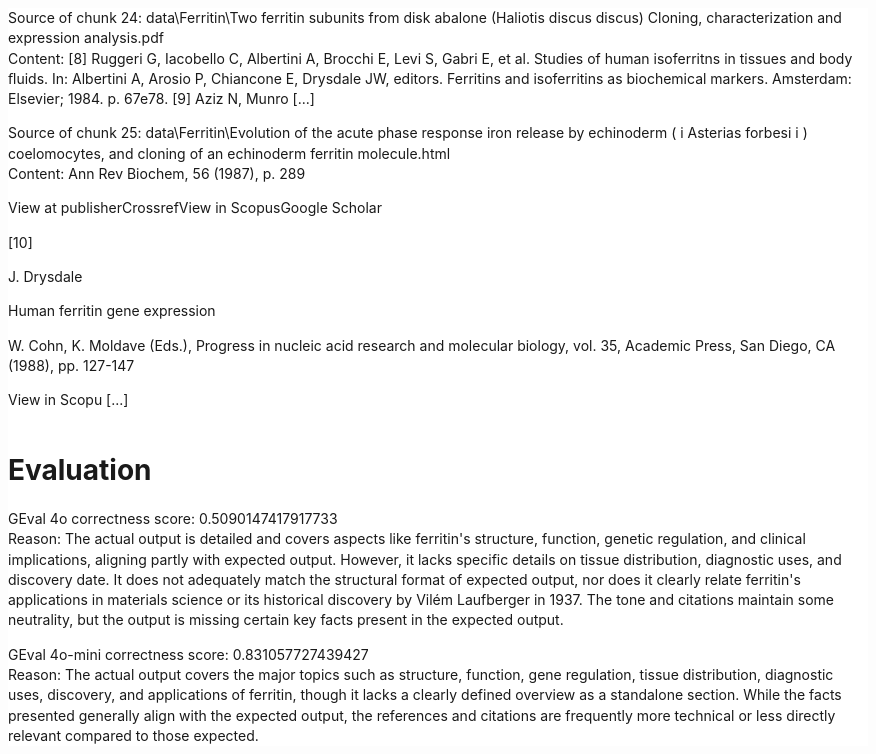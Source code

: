Source of chunk 24: data\Ferritin\Two ferritin subunits from disk abalone (Haliotis discus discus)  Cloning, characterization and expression analysis.pdf<br>Content: [8] Ruggeri G, Iacobello C, Albertini A, Brocchi E, Levi S, Gabri E, et al. Studies of human isoferritns in tissues and body ﬂuids. In: Albertini A,
Arosio P, Chiancone E, Drysdale JW, editors. Ferritins and isoferritins as biochemical markers. Amsterdam: Elsevier; 1984. p. 67e78.
[9] Aziz N, Munro  [...] 

Source of chunk 25: data\Ferritin\Evolution of the acute phase response  iron release by echinoderm ( i Asterias forbesi  i ) coelomocytes, and cloning of an echinoderm ferritin molecule.html<br>Content: Ann Rev Biochem, 56 (1987), p. 289

View at publisherCrossrefView in ScopusGoogle Scholar

[10]

J. Drysdale

Human ferritin gene expression

W. Cohn, K. Moldave (Eds.), Progress in nucleic acid research and molecular biology, vol. 35, Academic Press, San Diego, CA (1988), pp. 127-147

View in Scopu [...] 

# Evaluation
GEval 4o correctness score: 0.5090147417917733<br>Reason: The actual output is detailed and covers aspects like ferritin's structure, function, genetic regulation, and clinical implications, aligning partly with expected output. However, it lacks specific details on tissue distribution, diagnostic uses, and discovery date. It does not adequately match the structural format of expected output, nor does it clearly relate ferritin's applications in materials science or its historical discovery by Vilém Laufberger in 1937. The tone and citations maintain some neutrality, but the output is missing certain key facts present in the expected output.

GEval 4o-mini correctness score: 0.831057727439427<br>Reason: The actual output covers the major topics such as structure, function, gene regulation, tissue distribution, diagnostic uses, discovery, and applications of ferritin, though it lacks a clearly defined overview as a standalone section. While the facts presented generally align with the expected output, the references and citations are frequently more technical or less directly relevant compared to those expected.

